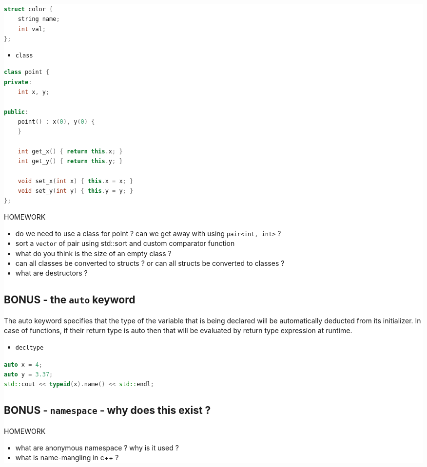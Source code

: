 ```cpp
struct color {
    string name;
    int val;
};
```

- `class`

```cpp
class point {
private:
    int x, y;

public:
    point() : x(0), y(0) {
    }

    int get_x() { return this.x; }
    int get_y() { return this.y; }

    void set_x(int x) { this.x = x; }
    void set_y(int y) { this.y = y; }
};
```

HOMEWORK

- do we need to use a class for point ? can we get away with using `pair<int, int>` ?
- sort a `vector` of pair using std::sort and custom comparator function
- what do you think is the size of an empty class ?
- can all classes be converted to structs ? or can all structs be converted to classes ?
- what are destructors ?

## BONUS - the `auto` keyword

The auto keyword specifies that the type of the variable that is being declared will be automatically deducted from its initializer. In case of functions, if their return type is auto then that will be evaluated by return type expression at runtime.

- `decltype`

```cpp
auto x = 4;
auto y = 3.37;
std::cout << typeid(x).name() << std::endl;
```

## BONUS - `namespace` - why does this exist ?

HOMEWORK

- what are anonymous namespace ? why is it used ?
- what is name-mangling in c++ ?
